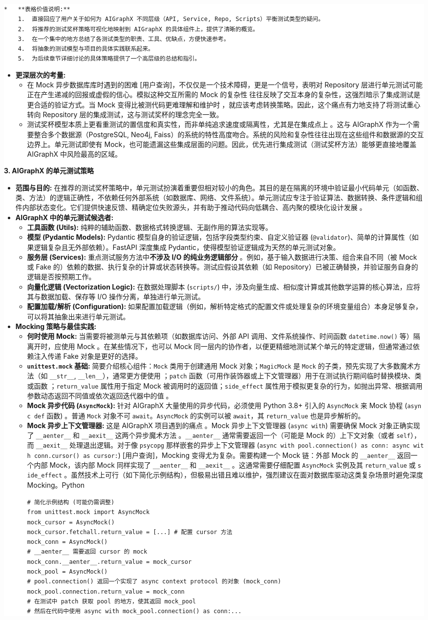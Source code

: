 ```
*   **表格价值说明:**
    1.  直接回应了用户关于如何为 AIGraphX 不同层级（API, Service, Repo, Scripts）平衡测试类型的疑问。
    2.  将推荐的测试奖杯策略可视化地映射到 AIGraphX 的具体组件上，提供了清晰的概览。
    3.  在一个集中的地方总结了各测试类型的职责、工具、优缺点，方便快速参考。
    4.  将抽象的测试模型与项目的具体实践联系起来。
    5.  为后续章节详细讨论的具体策略提供了一个高层级的总结和指引。
```
- **更深层次的考量:**
	- 在 Mock 异步数据库库时遇到的困难 \[用户查询\]，不仅仅是一个技术障碍，更是一个信号，表明对 Repository 层进行单元测试可能正在产生递减的回报或虚假的信心。模拟这种交互所需的 Mock 的复杂性 往往反映了交互本身的复杂性，这强烈暗示了集成测试是更合适的验证方式。当 Mock 变得比被测代码更难理解和维护时 ，就应该考虑转换策略。因此，这个痛点有力地支持了将测试重心转向 Repository 层的集成测试，这与测试奖杯的理念完全一致。
	- 测试奖杯模型本质上更看重测试的置信度和真实性，而非单纯追求速度或隔离性，尤其是在集成点上 。这与 AIGraphX 作为一个需要整合多个数据源（PostgreSQL, Neo4j, Faiss）的系统的特性高度吻合。系统的风险和复杂性往往出现在这些组件和数据源的交互边界上。单元测试即使有 Mock，也可能遗漏这些集成层面的问题。因此，优先进行集成测试（测试奖杯方法）能够更直接地覆盖 AIGraphX 中风险最高的区域。

**3\. AIGraphX 的单元测试策略**

- **范围与目的:** 在推荐的测试奖杯策略中，单元测试扮演着重要但相对较小的角色。其目的是在隔离的环境中验证最小代码单元（如函数、类、方法）的逻辑正确性，不依赖任何外部系统（如数据库、网络、文件系统）。单元测试应专注于验证算法、数据转换、条件逻辑和组件内部状态变化。它们提供快速反馈、精确定位失败源头，并有助于推动代码向低耦合、高内聚的模块化设计发展 。
- **AIGraphX 中的单元测试候选者:**
	- **工具函数 (Utils):** 纯粹的辅助函数、数据格式转换逻辑、无副作用的算法实现等。
	- **模型 (Pydantic Models):** Pydantic 模型自身的验证逻辑，包括字段类型约束、自定义验证器 (`@validator`)、简单的计算属性（如果逻辑复杂且无外部依赖）。FastAPI 深度集成 Pydantic，使得模型验证逻辑成为天然的单元测试对象。
	- **服务层 (Services):** 重点测试服务方法中**不涉及 I/O 的纯业务逻辑部分** 。例如，基于输入数据进行决策、组合来自不同（被 Mock 或 Fake 的）依赖的数据、执行复杂的计算或状态转换等。测试应假设其依赖（如 Repository）已被正确替换，并验证服务自身的逻辑是否按预期工作。
	- **向量化逻辑 (Vectorization Logic):** 在数据处理脚本 (`scripts/`) 中，涉及向量生成、相似度计算或其他数学运算的核心算法，应将其与数据加载、保存等 I/O 操作分离，单独进行单元测试。
	- **配置加载/解析 (Configuration):** 如果配置加载逻辑（例如，解析特定格式的配置文件或处理复杂的环境变量组合）本身足够复杂，可以将其抽象出来进行单元测试。
- **Mocking 策略与最佳实践:**
	- **何时使用 Mock:** 当需要将被测单元与其依赖项（如数据库访问、外部 API 调用、文件系统操作、时间函数 `datetime.now()` 等）隔离开时，应使用 Mock 。在某些情况下，也可以 Mock 同一层内的协作者，以便更精细地测试某个单元的特定逻辑，但通常通过依赖注入传递 Fake 对象是更好的选择。
	- **`unittest.mock` 基础:** 简要介绍核心组件：`Mock` 类用于创建通用 Mock 对象；`MagicMock` 是 `Mock` 的子类，预先实现了大多数魔术方法（如 `__str__`, `__len__`），通常更方便使用 ；`patch` 函数（可用作装饰器或上下文管理器）用于在测试执行期间临时替换模块、类或函数 ；`return_value` 属性用于指定 Mock 被调用时的返回值；`side_effect` 属性用于模拟更复杂的行为，如抛出异常、根据调用参数动态返回不同值或依次返回迭代器中的值 。
	- **Mock 异步代码 (`AsyncMock`):** 针对 AIGraphX 大量使用的异步代码，必须使用 Python 3.8+ 引入的 `AsyncMock` 来 Mock 协程 (`async def` 函数) 。普通 `Mock` 对象不可 `await`。`AsyncMock` 的实例可以被 `await`，其 `return_value` 也是异步解析的。
	- **Mock 异步上下文管理器:** 这是 AIGraphX 项目遇到的痛点 。Mock 异步上下文管理器 (`async with`) 需要确保 Mock 对象正确实现了 `__aenter__` 和 `__aexit__` 这两个异步魔术方法 。`__aenter__` 通常需要返回一个（可能是 Mock 的）上下文对象（或者 `self`），而 `__aexit__` 处理退出逻辑。对于像 `psycopg` 那样嵌套的异步上下文管理器 (`async with pool.connection() as conn: async with conn.cursor() as cursor:`) \[用户查询\]，Mocking 变得尤为复杂。需要构建一个 Mock 链：外部 Mock 的 `__aenter__` 返回一个内部 Mock，该内部 Mock 同样实现了 `__aenter__` 和 `__aexit__` 。这通常需要仔细配置 `AsyncMock` 实例及其 `return_value` 或 `side_effect` 。虽然技术上可行（如下简化示例结构），但极易出错且难以维护，强烈建议在面对数据库驱动这类复杂场景时避免深度 Mocking。Python
		```
		# 简化示例结构 (可能仍需调整)
		from unittest.mock import AsyncMock
		mock_cursor = AsyncMock()
		mock_cursor.fetchall.return_value = [...] # 配置 cursor 方法
		mock_conn = AsyncMock()
		# __aenter__ 需要返回 cursor 的 mock
		mock_conn.__aenter__.return_value = mock_cursor
		mock_pool = AsyncMock()
		# pool.connection() 返回一个实现了 async context protocol 的对象 (mock_conn)
		mock_pool.connection.return_value = mock_conn
		# 在测试中 patch 获取 pool 的地方，使其返回 mock_pool
		# 然后在代码中使用 async with mock_pool.connection() as conn:...